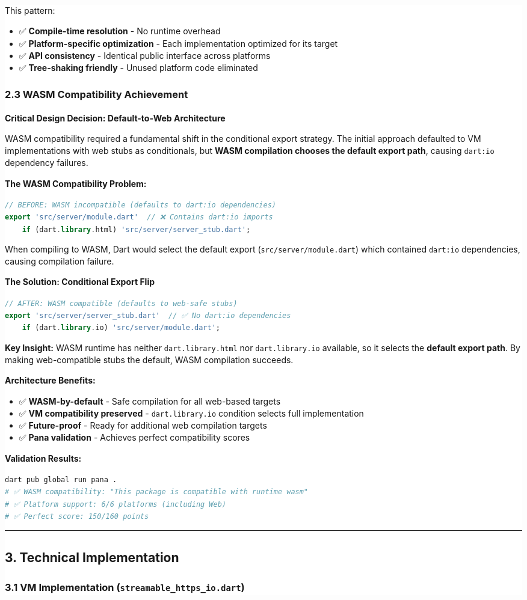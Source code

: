This pattern:
- ✅ **Compile-time resolution** - No runtime overhead
- ✅ **Platform-specific optimization** - Each implementation optimized for its
  target
- ✅ **API consistency** - Identical public interface across platforms
- ✅ **Tree-shaking friendly** - Unused platform code eliminated

### 2.3 WASM Compatibility Achievement

**Critical Design Decision: Default-to-Web Architecture**

WASM compatibility required a fundamental shift in the conditional export strategy. The initial approach defaulted to VM implementations with web stubs as conditionals, but **WASM compilation chooses the default export path**, causing `dart:io` dependency failures.

**The WASM Compatibility Problem:**
```dart
// BEFORE: WASM incompatible (defaults to dart:io dependencies)
export 'src/server/module.dart'  // ❌ Contains dart:io imports
    if (dart.library.html) 'src/server/server_stub.dart';
```

When compiling to WASM, Dart would select the default export (`src/server/module.dart`) which contained `dart:io` dependencies, causing compilation failure.

**The Solution: Conditional Export Flip**
```dart
// AFTER: WASM compatible (defaults to web-safe stubs)
export 'src/server/server_stub.dart'  // ✅ No dart:io dependencies
    if (dart.library.io) 'src/server/module.dart';
```

**Key Insight:** WASM runtime has neither `dart.library.html` nor `dart.library.io` available, so it selects the **default export path**. By making web-compatible stubs the default, WASM compilation succeeds.

**Architecture Benefits:**
- ✅ **WASM-by-default** - Safe compilation for all web-based targets
- ✅ **VM compatibility preserved** - `dart.library.io` condition selects full implementation
- ✅ **Future-proof** - Ready for additional web compilation targets
- ✅ **Pana validation** - Achieves perfect compatibility scores

**Validation Results:**
```bash
dart pub global run pana .
# ✅ WASM compatibility: "This package is compatible with runtime wasm"
# ✅ Platform support: 6/6 platforms (including Web)
# ✅ Perfect score: 150/160 points
```

---

## 3. Technical Implementation

### 3.1 VM Implementation (`streamable_https_io.dart`)
